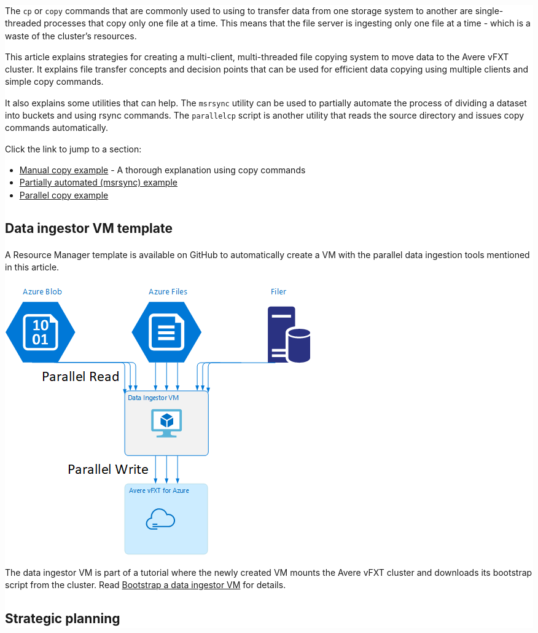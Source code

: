 The ``cp`` or ``copy`` commands that are commonly used to using to transfer data from one storage system to another are single-threaded processes that copy only one file at a time. This means that the file server is ingesting only one file at a time - which is a waste of the cluster’s resources.

This article explains strategies for creating a multi-client, multi-threaded file copying system to move data to the Avere vFXT cluster. It explains file transfer concepts and decision points that can be used for efficient data copying using multiple clients and simple copy commands.

It also explains some utilities that can help. The ``msrsync`` utility can be used to partially automate the process of dividing a dataset into buckets and using rsync commands. The ``parallelcp`` script is another utility that reads the source directory and issues copy commands automatically.  

Click the link to jump to a section:

* [Manual copy example](#manual-copy-example) - A thorough explanation using copy commands
* [Partially automated (msrsync) example](#use-the-msrsync-utility-to-populate-cloud-volumes) 
* [Parallel copy example](#use-the-parallel-copy-script)

## Data ingestor VM template

A Resource Manager template is available on GitHub to automatically create a VM with the parallel data ingestion tools mentioned in this article. 

![diagram showing multiple arrows each from blob storage, hardware storage, and Azure file sources. The arrows point to a "data ingestor vm" and from there, multiple arrows point to the Avere vFXT](media/avere-vfxt-ingestor-vm.png)

The data ingestor VM is part of a tutorial where the newly created VM mounts the Avere vFXT cluster and downloads its bootstrap script from the cluster. Read [Bootstrap a data ingestor VM](https://github.com/Azure/Avere/blob/master/docs/data_ingestor.md) for details.

## Strategic planning
